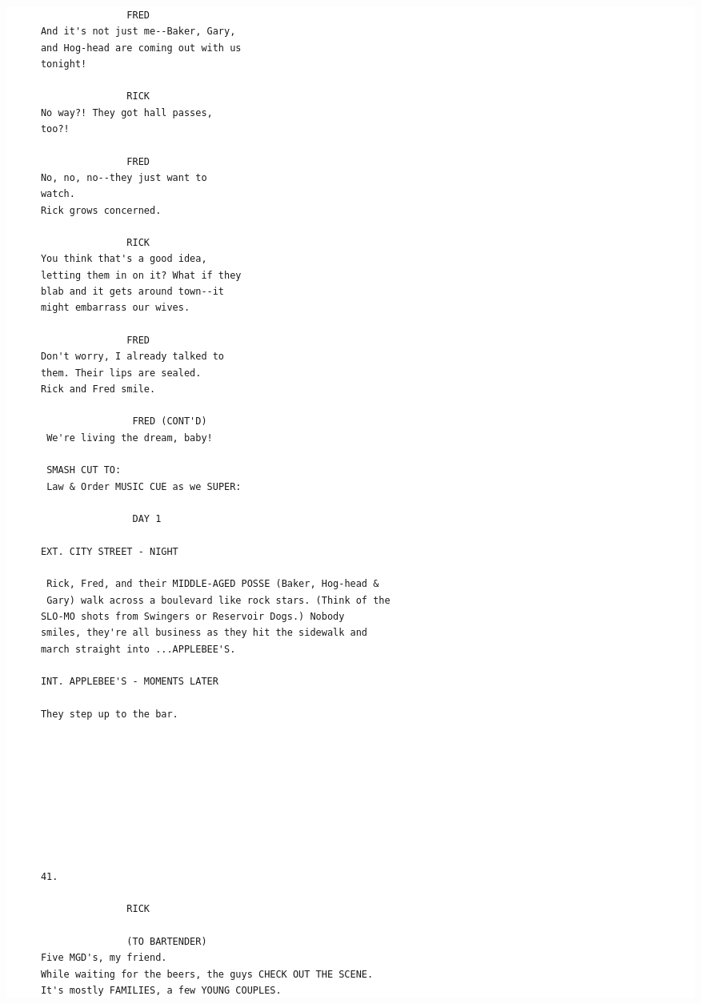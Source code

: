                         FRED
          And it's not just me--Baker, Gary,
          and Hog-head are coming out with us
          tonight!

                         RICK
          No way?! They got hall passes,
          too?!

                         FRED
          No, no, no--they just want to
          watch.
          Rick grows concerned.

                         RICK
          You think that's a good idea,
          letting them in on it? What if they
          blab and it gets around town--it
          might embarrass our wives.

                         FRED
          Don't worry, I already talked to
          them. Their lips are sealed.
          Rick and Fred smile.

                          FRED (CONT'D)
           We're living the dream, baby!

           SMASH CUT TO:
           Law & Order MUSIC CUE as we SUPER:

                          DAY 1

          EXT. CITY STREET - NIGHT

           Rick, Fred, and their MIDDLE-AGED POSSE (Baker, Hog-head &
           Gary) walk across a boulevard like rock stars. (Think of the
          SLO-MO shots from Swingers or Reservoir Dogs.) Nobody
          smiles, they're all business as they hit the sidewalk and
          march straight into ...APPLEBEE'S.

          INT. APPLEBEE'S - MOMENTS LATER

          They step up to the bar.

                         

                         

                         

                         

          41.

                         RICK

                         (TO BARTENDER)
          Five MGD's, my friend.
          While waiting for the beers, the guys CHECK OUT THE SCENE.
          It's mostly FAMILIES, a few YOUNG COUPLES.
